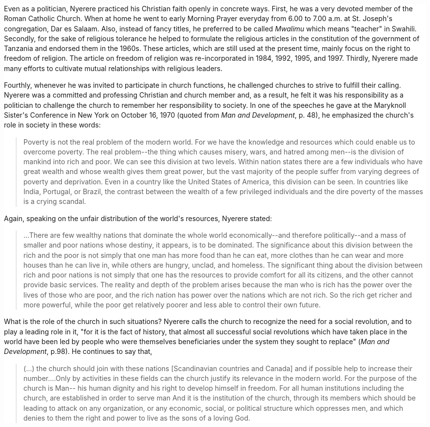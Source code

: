 Even as a politician, Nyerere practiced his Christian faith openly in concrete ways. First, he was a very devoted member of the Roman Catholic Church. When at home he went to early Morning Prayer everyday from 6.00 to 7.00 a.m. at St. Joseph's congregation, Dar es Salaam. Also, instead of fancy titles, he preferred to be called *Mwalimu* which means "teacher" in Swahili. Secondly, for the sake of religious tolerance he helped to formulate the religious articles in the constitution of the government of Tanzania and endorsed them in the 1960s. These articles, which are still used at the present time, mainly focus on the right to freedom of religion. The article on freedom of religion was re-incorporated in 1984, 1992, 1995, and 1997. Thirdly, Nyerere made many efforts to cultivate mutual relationships with religious leaders.

Fourthly, whenever he was invited to participate in church functions, he challenged churches to strive to fulfill their calling. Nyerere was a committed and professing Christian and church member and, as a result, he felt it was his responsibility as a politician to challenge the church to remember her responsibility to society. In one of the speeches he gave at the Maryknoll Sister's Conference in New York on October 16, 1970 (quoted from *Man and Development*, p. 48), he emphasized the church's role in society in these words:

> Poverty is not the real problem of the modern world. For we have the knowledge and resources which could enable us to overcome poverty. The real problem--the thing which causes misery, wars, and hatred among men--is the division of mankind into rich and poor. We can see this division at two levels. Within nation states there are a few individuals who have great wealth and whose wealth gives them great power, but the vast majority of the people suffer from varying degrees of poverty and deprivation. Even in a country like the United States of America, this division can be seen. In countries like India, Portugal, or Brazil, the contrast between the wealth of a few privileged individuals and the dire poverty of the masses is a crying scandal.
>

Again, speaking on the unfair distribution of the world's resources, Nyerere stated:

> …There are few wealthy nations that dominate the whole world economically--and therefore politically--and a mass of smaller and poor nations whose destiny, it appears, is to be dominated. The significance about this division between the rich and the poor is not simply that one man has more food than he can eat, more clothes than he can wear and more houses than he can live in, while others are hungry, unclad, and homeless. The significant thing about the division between rich and poor nations is not simply that one has the resources to provide comfort for all its citizens, and the other cannot provide basic services. The reality and depth of the problem arises because the man who is rich has the power over the lives of those who are poor, and the rich nation has power over the nations which are not rich. So the rich get richer and more powerful, while the poor get relatively poorer and less able to control their own future.
>

What is the role of the church in such situations? Nyerere calls the church to recognize the need for a social revolution, and to play a leading role in it, "for it is the fact of history, that almost all successful social revolutions which have taken place in the world have been led by people who were themselves beneficiaries under the system they sought to replace" (*Man and Development*, p.98). He continues to say that,

> (…) the church should join with these nations [Scandinavian countries and Canada] and if possible help to increase their number….Only by activities in these fields can the church justify its relevance in the modern world. For the purpose of the church is Man-- his human dignity and his right to develop himself in freedom. For all human institutions including the church, are established in order to serve man And it is the institution of the church, through its members which should be leading to attack on any organization, or any economic, social, or political structure which oppresses men, and which denies to them the right and power to live as the sons of a loving God.
>
